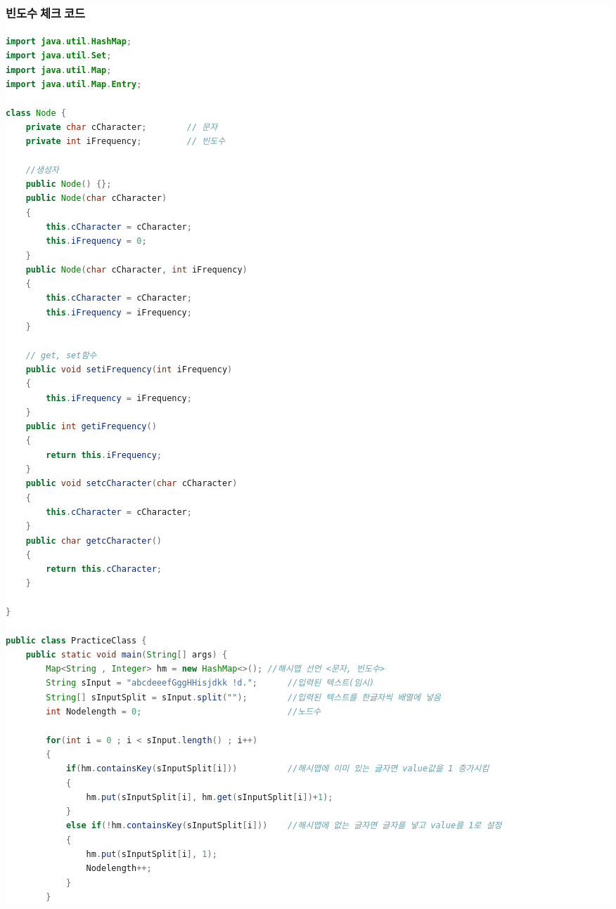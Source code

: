 ### 빈도수 체크 코드
```java
import java.util.HashMap;
import java.util.Set;
import java.util.Map;
import java.util.Map.Entry;

class Node {
	private char cCharacter;		// 문자
	private int iFrequency;			// 빈도수
	
	//생성자
	public Node() {};
	public Node(char cCharacter)
	{
		this.cCharacter = cCharacter;
		this.iFrequency = 0;
	}
	public Node(char cCharacter, int iFrequency)
	{
		this.cCharacter = cCharacter;
		this.iFrequency = iFrequency;
	}
	
	// get, set함수
	public void setiFrequency(int iFrequency)
	{
		this.iFrequency = iFrequency;
	}
	public int getiFrequency()
	{
		return this.iFrequency;
	}
	public void setcCharacter(char cCharacter)
	{
		this.cCharacter = cCharacter;
	}
	public char getcCharacter()
	{
		return this.cCharacter;
	}
	
}

public class PracticeClass {
	public static void main(String[] args) {
		Map<String , Integer> hm = new HashMap<>();	//해시맵 선언 <문자, 빈도수>
		String sInput = "abcdeeefGggHHisjdkk !d.";		//입력된 텍스트(임시)
		String[] sInputSplit = sInput.split("");		//입력된 텍스트를 한글자씩 배열에 넣음
		int Nodelength = 0;								//노드수
		
		for(int i = 0 ; i < sInput.length() ; i++)
		{
			if(hm.containsKey(sInputSplit[i]))			//해시맵에 이미 있는 글자면 value값을 1 증가시킴
			{
				hm.put(sInputSplit[i], hm.get(sInputSplit[i])+1);
			}
			else if(!hm.containsKey(sInputSplit[i]))	//해시맵에 없는 글자면 글자를 넣고 value를 1로 설정
			{
				hm.put(sInputSplit[i], 1);
				Nodelength++;
			}
		}
```